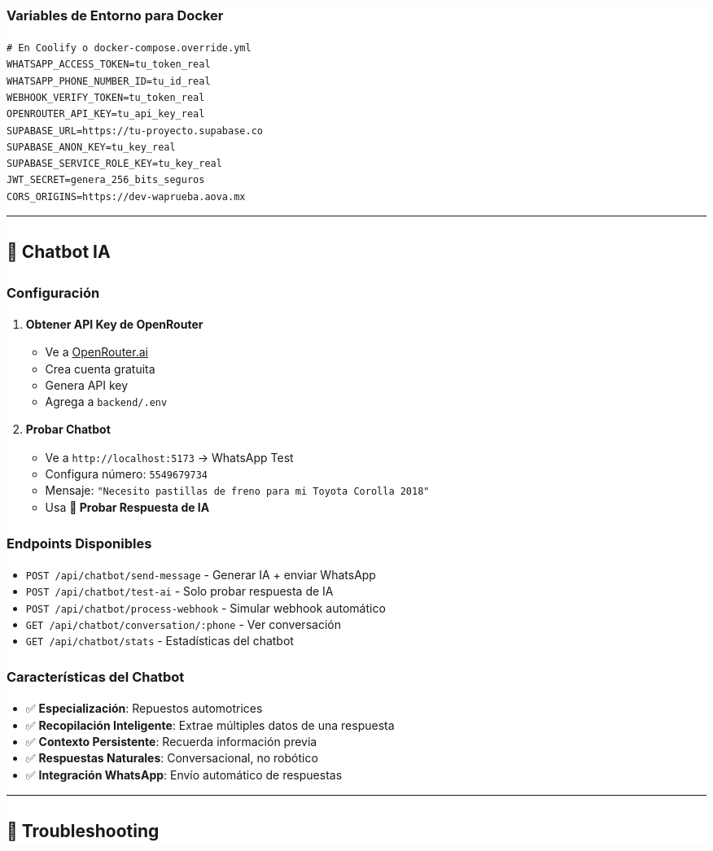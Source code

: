 ### Variables de Entorno para Docker

```env
# En Coolify o docker-compose.override.yml
WHATSAPP_ACCESS_TOKEN=tu_token_real
WHATSAPP_PHONE_NUMBER_ID=tu_id_real
WEBHOOK_VERIFY_TOKEN=tu_token_real
OPENROUTER_API_KEY=tu_api_key_real
SUPABASE_URL=https://tu-proyecto.supabase.co
SUPABASE_ANON_KEY=tu_key_real
SUPABASE_SERVICE_ROLE_KEY=tu_key_real
JWT_SECRET=genera_256_bits_seguros
CORS_ORIGINS=https://dev-waprueba.aova.mx
```

---

## 🤖 Chatbot IA

### Configuración

1. **Obtener API Key de OpenRouter**
   - Ve a [OpenRouter.ai](https://openrouter.ai/keys)
   - Crea cuenta gratuita
   - Genera API key
   - Agrega a `backend/.env`

2. **Probar Chatbot**
   - Ve a `http://localhost:5173` → WhatsApp Test
   - Configura número: `5549679734`
   - Mensaje: `"Necesito pastillas de freno para mi Toyota Corolla 2018"`
   - Usa **🤖 Probar Respuesta de IA**

### Endpoints Disponibles

- `POST /api/chatbot/send-message` - Generar IA + enviar WhatsApp
- `POST /api/chatbot/test-ai` - Solo probar respuesta de IA
- `POST /api/chatbot/process-webhook` - Simular webhook automático
- `GET /api/chatbot/conversation/:phone` - Ver conversación
- `GET /api/chatbot/stats` - Estadísticas del chatbot

### Características del Chatbot

- ✅ **Especialización**: Repuestos automotrices
- ✅ **Recopilación Inteligente**: Extrae múltiples datos de una respuesta
- ✅ **Contexto Persistente**: Recuerda información previa
- ✅ **Respuestas Naturales**: Conversacional, no robótico
- ✅ **Integración WhatsApp**: Envío automático de respuestas

---

## 🔧 Troubleshooting
